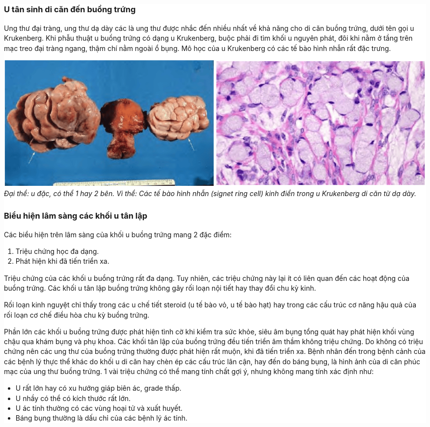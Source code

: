 ### U tân sinh di căn đến buồng trứng

Ung thư đại tràng, ung thư dạ dày các là ung thư được nhắc đến nhiều nhất về khả năng cho di căn buồng trứng, dưới tên gọi u Krukenberg. Khi phẫu thuật u buồng trứng có dạng u Krukenberg, buộc phải đi tìm khối u nguyên phát, đôi khi nằm ở tầng trên mạc treo đại tràng ngang, thậm chí nằm ngoài ổ bụng. Mô học của u Krukenberg có các tế bào hình nhẫn rất đặc
trưng.

![U Krukenberg](../../../assets/phu-khoa/u-buong-trung-theo-who/u-krukenberg.png)
_Đại thể: u đặc, có thể 1 hay 2 bên. Vi thể: Các tế bào hình nhẫn (signet ring cell) kinh điển trong u Krukenberg di căn từ dạ dày._

### Biểu hiện lâm sàng các khối u tân lập

Các biểu hiện trên lâm sàng của khối u buồng trứng mang 2 đặc điểm:

1. Triệu chứng học đa dạng.
2. Phát hiện khi đã tiến triển xa.

Triệu chứng của các khối u buồng trứng rất đa dạng. Tuy nhiên, các triệu chứng này lại ít có liên quan đến các hoạt động của buồng trứng. Các khối u tân lập buồng trứng không gây rối loạn nội tiết hay thay đổi chu kỳ kinh.

Rối loạn kinh nguyệt chỉ thấy trong các u chế tiết steroid (u tế bào vỏ, u tế bào hạt) hay trong các cấu trúc cơ năng hậu quả của rối loạn cơ chế điều hòa chu kỳ buồng trứng.

Phần lớn các khối u buồng trứng được phát hiện tình cờ khi kiểm tra sức khỏe, siêu âm bụng tổng quát hay phát hiện khối vùng chậu qua khám bụng và phụ khoa. Các khối tân lập của buồng trứng đều tiến triển âm thầm không triệu chứng. Do không có triệu chứng nên các ung thư của buồng trứng thường được phát hiện rất muộn, khi đã tiến triển xa. Bệnh nhân đến trong bệnh cảnh của các bệnh lý thực thể khác do khối u di căn hay chèn ép các cấu trúc lân cận, hay đến do báng bụng, là hình ảnh của di căn phúc mạc của ung thư buồng trứng. 1 vài triệu chứng có thể mang tính chất gợi ý, nhưng không mang tính xác định như:

- U rất lớn hay có xu hướng giáp biên ác, grade thấp.
- U nhầy có thể có kích thước rất lớn.
- U ác tính thường có các vùng hoại tử và xuất huyết.
- Báng bụng thường là dấu chỉ của các bệnh lý ác tính.
